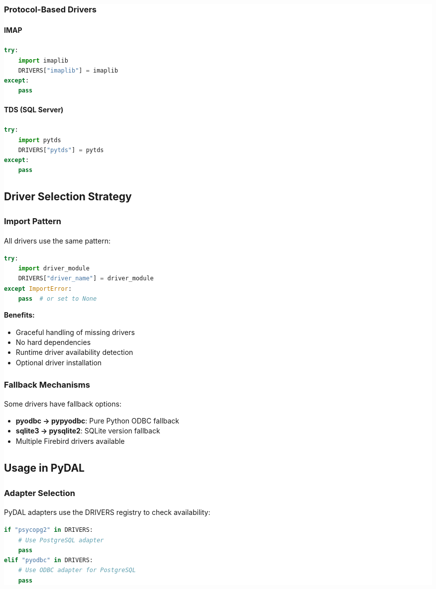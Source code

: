### Protocol-Based Drivers

#### IMAP
```python
try:
    import imaplib
    DRIVERS["imaplib"] = imaplib
except:
    pass
```

#### TDS (SQL Server)
```python
try:
    import pytds
    DRIVERS["pytds"] = pytds
except:
    pass
```

## Driver Selection Strategy

### Import Pattern
All drivers use the same pattern:
```python
try:
    import driver_module
    DRIVERS["driver_name"] = driver_module
except ImportError:
    pass  # or set to None
```

**Benefits:**
- Graceful handling of missing drivers
- No hard dependencies
- Runtime driver availability detection
- Optional driver installation

### Fallback Mechanisms
Some drivers have fallback options:
- **pyodbc → pypyodbc**: Pure Python ODBC fallback
- **sqlite3 → pysqlite2**: SQLite version fallback
- Multiple Firebird drivers available

## Usage in PyDAL

### Adapter Selection
PyDAL adapters use the DRIVERS registry to check availability:
```python
if "psycopg2" in DRIVERS:
    # Use PostgreSQL adapter
    pass
elif "pyodbc" in DRIVERS:
    # Use ODBC adapter for PostgreSQL
    pass
```
